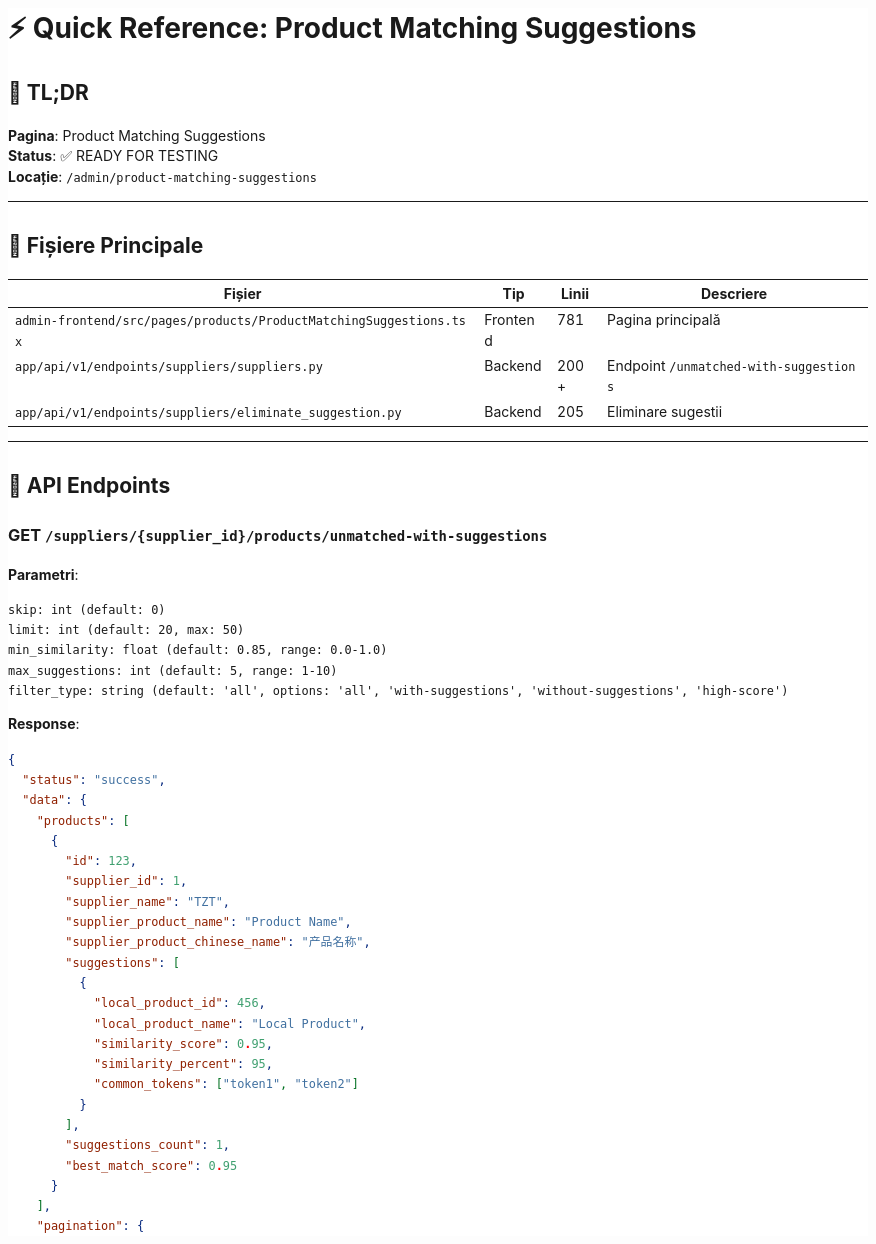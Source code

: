 # ⚡ Quick Reference: Product Matching Suggestions

## 🎯 TL;DR

**Pagina**: Product Matching Suggestions  
**Status**: ✅ READY FOR TESTING  
**Locație**: `/admin/product-matching-suggestions`

---

## 📁 Fișiere Principale

| Fișier | Tip | Linii | Descriere |
|--------|-----|-------|-----------|
| `admin-frontend/src/pages/products/ProductMatchingSuggestions.tsx` | Frontend | 781 | Pagina principală |
| `app/api/v1/endpoints/suppliers/suppliers.py` | Backend | 200+ | Endpoint `/unmatched-with-suggestions` |
| `app/api/v1/endpoints/suppliers/eliminate_suggestion.py` | Backend | 205 | Eliminare sugestii |

---

## 🔌 API Endpoints

### GET `/suppliers/{supplier_id}/products/unmatched-with-suggestions`

**Parametri**:
```
skip: int (default: 0)
limit: int (default: 20, max: 50)
min_similarity: float (default: 0.85, range: 0.0-1.0)
max_suggestions: int (default: 5, range: 1-10)
filter_type: string (default: 'all', options: 'all', 'with-suggestions', 'without-suggestions', 'high-score')
```

**Response**:
```json
{
  "status": "success",
  "data": {
    "products": [
      {
        "id": 123,
        "supplier_id": 1,
        "supplier_name": "TZT",
        "supplier_product_name": "Product Name",
        "supplier_product_chinese_name": "产品名称",
        "suggestions": [
          {
            "local_product_id": 456,
            "local_product_name": "Local Product",
            "similarity_score": 0.95,
            "similarity_percent": 95,
            "common_tokens": ["token1", "token2"]
          }
        ],
        "suggestions_count": 1,
        "best_match_score": 0.95
      }
    ],
    "pagination": {
```